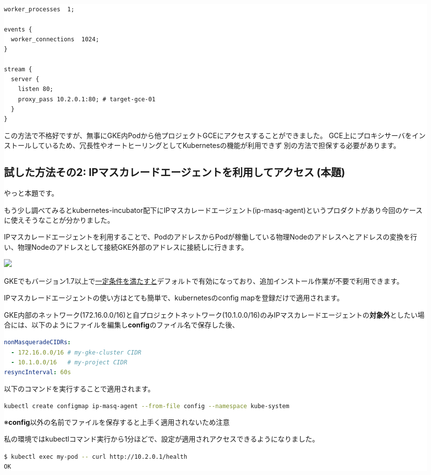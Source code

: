 ```nginx nginx.conf(設定サンプル)
worker_processes  1;

events {
  worker_connections  1024;
}

stream {
  server {
    listen 80;
    proxy_pass 10.2.0.1:80; # target-gce-01
  }
}
```

この方法で不格好ですが、無事にGKE内Podから他プロジェクトGCEにアクセスすることができました。
GCE上にプロキシサーバをインストールしているため、冗長性やオートヒーリングとしてKubernetesの機能が利用できず
別の方法で担保する必要があります。


## 試した方法その2: IPマスカレードエージェントを利用してアクセス (本題)

やっと本題です。

もう少し調べてみるとkubernetes-incubator配下にIPマスカレードエージェント(ip-masq-agent)というプロダクトがあり今回のケースに使えそうなことが分かりました。

IPマスカレードエージェントを利用することで、PodのアドレスからPodが稼働している物理Nodeのアドレスへとアドレスの変換を行い、物理Nodeのアドレスとして接続GKE外部のアドレスに接続しに行きます。

<img src="/images/20190828/photo_20190828_04.png" loading="lazy">

GKEでもバージョン1.7以上で[一定条件を満たすと](https://cloud.google.com/kubernetes-engine/docs/how-to/ip-masquerade-agent#how_ipmasq_works)デフォルトで有効になっており、追加インストール作業が不要で利用できます。

IPマスカレードエージェントの使い方はとても簡単で、kubernetesのconfig mapを登録だけで適用されます。

GKE内部のネットワーク(172.16.0.0/16)と自プロジェクトネットワーク(10.1.0.0/16)のみIPマスカレードエージェントの**対象外**としたい場合には、以下のようにファイルを編集し**config**のファイル名で保存した後、

```yaml config
nonMasqueradeCIDRs:
  - 172.16.0.0/16 # my-gke-cluster CIDR
  - 10.1.0.0/16   # my-project CIDR
resyncInterval: 60s
```

以下のコマンドを実行することで適用されます。

```bash
kubectl create configmap ip-masq-agent --from-file config --namespace kube-system
```

※**config**以外の名前でファイルを保存すると上手く適用されないため注意

私の環境ではkubectlコマンド実行から1分ほどで、設定が適用されアクセスできるようになりました。

```bash GKE内Podから他プロジェクトIPへの確認コマンド
$ kubectl exec my-pod -- curl http://10.2.0.1/health
OK
```
